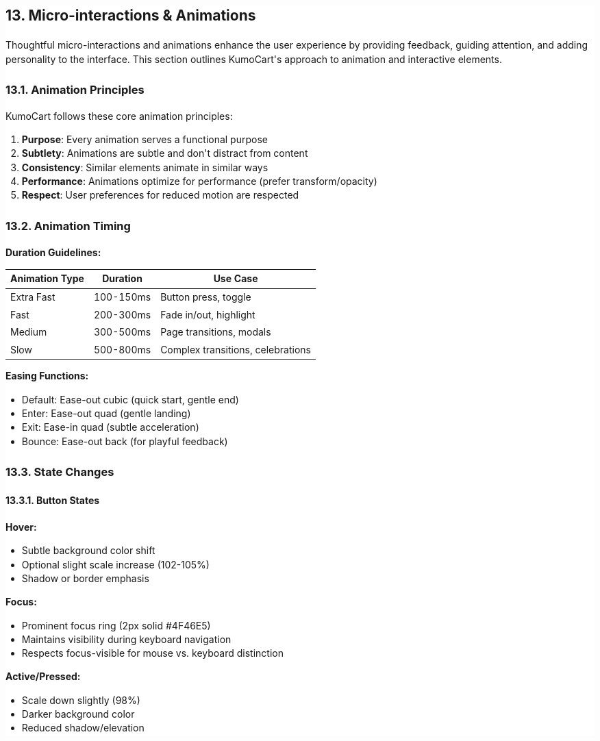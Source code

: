 ## 13. Micro-interactions & Animations

Thoughtful micro-interactions and animations enhance the user experience by providing feedback, guiding attention, and adding personality to the interface. This section outlines KumoCart's approach to animation and interactive elements.

### 13.1. Animation Principles

KumoCart follows these core animation principles:

1. **Purpose**: Every animation serves a functional purpose
2. **Subtlety**: Animations are subtle and don't distract from content
3. **Consistency**: Similar elements animate in similar ways
4. **Performance**: Animations optimize for performance (prefer transform/opacity)
5. **Respect**: User preferences for reduced motion are respected

### 13.2. Animation Timing

**Duration Guidelines:**

| Animation Type | Duration | Use Case |
|----------------|----------|----------|
| Extra Fast | 100-150ms | Button press, toggle |
| Fast | 200-300ms | Fade in/out, highlight |
| Medium | 300-500ms | Page transitions, modals |
| Slow | 500-800ms | Complex transitions, celebrations |

**Easing Functions:**
- Default: Ease-out cubic (quick start, gentle end)
- Enter: Ease-out quad (gentle landing)
- Exit: Ease-in quad (subtle acceleration)
- Bounce: Ease-out back (for playful feedback)

### 13.3. State Changes

#### 13.3.1. Button States

**Hover:**
- Subtle background color shift
- Optional slight scale increase (102-105%)
- Shadow or border emphasis

**Focus:**
- Prominent focus ring (2px solid #4F46E5)
- Maintains visibility during keyboard navigation
- Respects focus-visible for mouse vs. keyboard distinction

**Active/Pressed:**
- Scale down slightly (98%)
- Darker background color
- Reduced shadow/elevation
